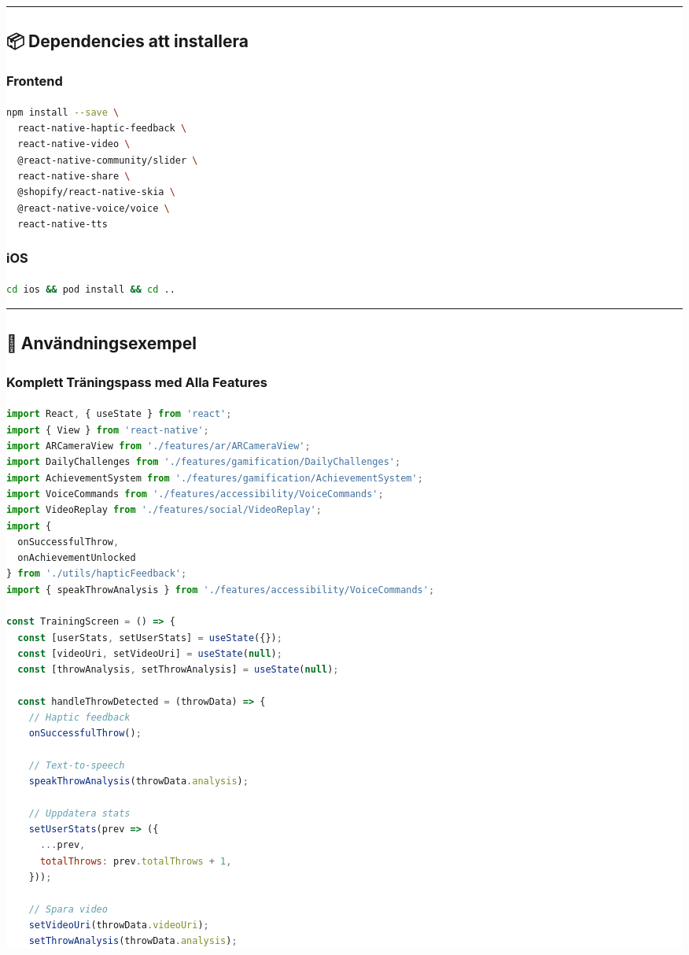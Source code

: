 
---

## 📦 Dependencies att installera

### Frontend
```bash
npm install --save \
  react-native-haptic-feedback \
  react-native-video \
  @react-native-community/slider \
  react-native-share \
  @shopify/react-native-skia \
  @react-native-voice/voice \
  react-native-tts
```

### iOS
```bash
cd ios && pod install && cd ..
```

---

## 🚀 Användningsexempel

### Komplett Träningspass med Alla Features

```javascript
import React, { useState } from 'react';
import { View } from 'react-native';
import ARCameraView from './features/ar/ARCameraView';
import DailyChallenges from './features/gamification/DailyChallenges';
import AchievementSystem from './features/gamification/AchievementSystem';
import VoiceCommands from './features/accessibility/VoiceCommands';
import VideoReplay from './features/social/VideoReplay';
import { 
  onSuccessfulThrow, 
  onAchievementUnlocked 
} from './utils/hapticFeedback';
import { speakThrowAnalysis } from './features/accessibility/VoiceCommands';

const TrainingScreen = () => {
  const [userStats, setUserStats] = useState({});
  const [videoUri, setVideoUri] = useState(null);
  const [throwAnalysis, setThrowAnalysis] = useState(null);

  const handleThrowDetected = (throwData) => {
    // Haptic feedback
    onSuccessfulThrow();
    
    // Text-to-speech
    speakThrowAnalysis(throwData.analysis);
    
    // Uppdatera stats
    setUserStats(prev => ({
      ...prev,
      totalThrows: prev.totalThrows + 1,
    }));
    
    // Spara video
    setVideoUri(throwData.videoUri);
    setThrowAnalysis(throwData.analysis);
```